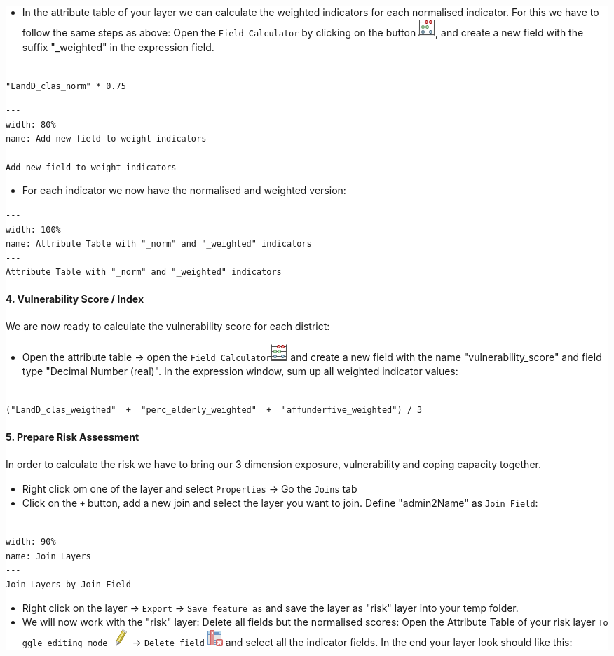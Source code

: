 * In the attribute table of your layer we can calculate the weighted indicators for each normalised indicator. For this we have to follow the same steps as above: Open the `Field Calculator` by clicking on the button ![](/fig/mActionCalculateField.png), and create a new field with the suffix "_weighted" in the expression field.

```md

"LandD_clas_norm" * 0.75

```


```{figure} /fig/en_qgis_module_5_ex1_part2_weigthed.PNG
---
width: 80%
name: Add new field to weight indicators
---
Add new field to weight indicators
```

* For each indicator we now have the normalised and weighted version:

```{figure} /fig/en_qgis_modul_5_ex1_part2_weighted_attribute.PNG
---
width: 100%
name: Attribute Table with "_norm" and "_weighted" indicators
---
Attribute Table with "_norm" and "_weighted" indicators
```

#### 4. Vulnerability Score / Index

We are now ready to calculate the vulnerability score for each district:
* Open the attribute table -> open the `Field Calculator`![](/fig/mActionCalculateField.png) and create a new field with the name "vulnerability_score" and field type "Decimal Number (real)". In the expression window, sum up all weighted indicator values:

```md

("LandD_clas_weigthed"  +  "perc_elderly_weighted"  +  "affunderfive_weighted") / 3 

```

#### 5. Prepare Risk Assessment

In order to calculate the risk we have to bring our 3 dimension exposure, vulnerability and coping capacity together.

* Right click om one of the layer and select `Properties` -> Go the `Joins` tab
* Click on the `+` button, add a new join and select the layer you want to join. Define "admin2Name" as `Join Field`:

```{figure} /fig/en_qgis_modul_5_ex1_part2_join_risk.PNG
---
width: 90%
name: Join Layers 
---
Join Layers by Join Field
```
* Right click on the layer -> `Export` -> `Save feature as` and save the layer as "risk" layer into your temp folder.
* We will now work with the "risk" layer: Delete all fields but the normalised scores: Open the Attribute Table of your risk layer `Toggle editing mode `![](/fig/mActionToggleEditing.png) -> `Delete field` ![](/fig/mActionDeleteAttribute.png) and select all the indicator fields. In the end your layer look should like this:
